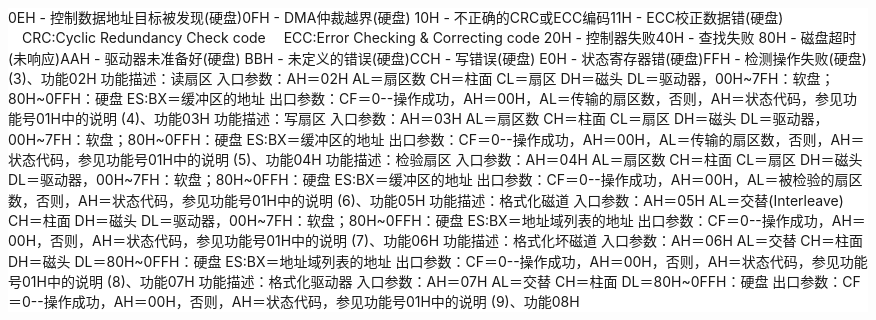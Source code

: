 0EH - 控制数据地址目标被发现(硬盘)0FH - DMA仲裁越界(硬盘)
10H - 不正确的CRC或ECC编码11H - ECC校正数据错(硬盘)
　CRC:Cyclic Redundancy Check code
　ECC:Error Checking & Correcting code
20H - 控制器失败40H - 查找失败
80H - 磁盘超时(未响应)AAH - 驱动器未准备好(硬盘)
BBH - 未定义的错误(硬盘)CCH - 写错误(硬盘)
E0H - 状态寄存器错(硬盘)FFH - 检测操作失败(硬盘)
(3)、功能02H
功能描述：读扇区
入口参数：AH＝02H
AL＝扇区数
CH＝柱面
CL＝扇区
DH＝磁头
DL＝驱动器，00H~7FH：软盘；80H~0FFH：硬盘
ES:BX＝缓冲区的地址
出口参数：CF＝0--操作成功，AH＝00H，AL＝传输的扇区数，否则，AH＝状态代码，参见功能号01H中的说明
(4)、功能03H
功能描述：写扇区
入口参数：AH＝03H
AL＝扇区数
CH＝柱面
CL＝扇区
DH＝磁头
DL＝驱动器，00H~7FH：软盘；80H~0FFH：硬盘
ES:BX＝缓冲区的地址
出口参数：CF＝0--操作成功，AH＝00H，AL＝传输的扇区数，否则，AH＝状态代码，参见功能号01H中的说明
(5)、功能04H
功能描述：检验扇区
入口参数：AH＝04H
AL＝扇区数
CH＝柱面
CL＝扇区
DH＝磁头
DL＝驱动器，00H~7FH：软盘；80H~0FFH：硬盘
ES:BX＝缓冲区的地址
出口参数：CF＝0--操作成功，AH＝00H，AL＝被检验的扇区数，否则，AH＝状态代码，参见功能号01H中的说明
(6)、功能05H
功能描述：格式化磁道
入口参数：AH＝05H
AL＝交替(Interleave)
CH＝柱面
DH＝磁头
DL＝驱动器，00H~7FH：软盘；80H~0FFH：硬盘
ES:BX＝地址域列表的地址
出口参数：CF＝0--操作成功，AH＝00H，否则，AH＝状态代码，参见功能号01H中的说明
(7)、功能06H
功能描述：格式化坏磁道
入口参数：AH＝06H
AL＝交替
CH＝柱面
DH＝磁头
DL＝80H~0FFH：硬盘
ES:BX＝地址域列表的地址
出口参数：CF＝0--操作成功，AH＝00H，否则，AH＝状态代码，参见功能号01H中的说明
(8)、功能07H
功能描述：格式化驱动器
入口参数：AH＝07H
AL＝交替
CH＝柱面
DL＝80H~0FFH：硬盘
出口参数：CF＝0--操作成功，AH＝00H，否则，AH＝状态代码，参见功能号01H中的说明
(9)、功能08H